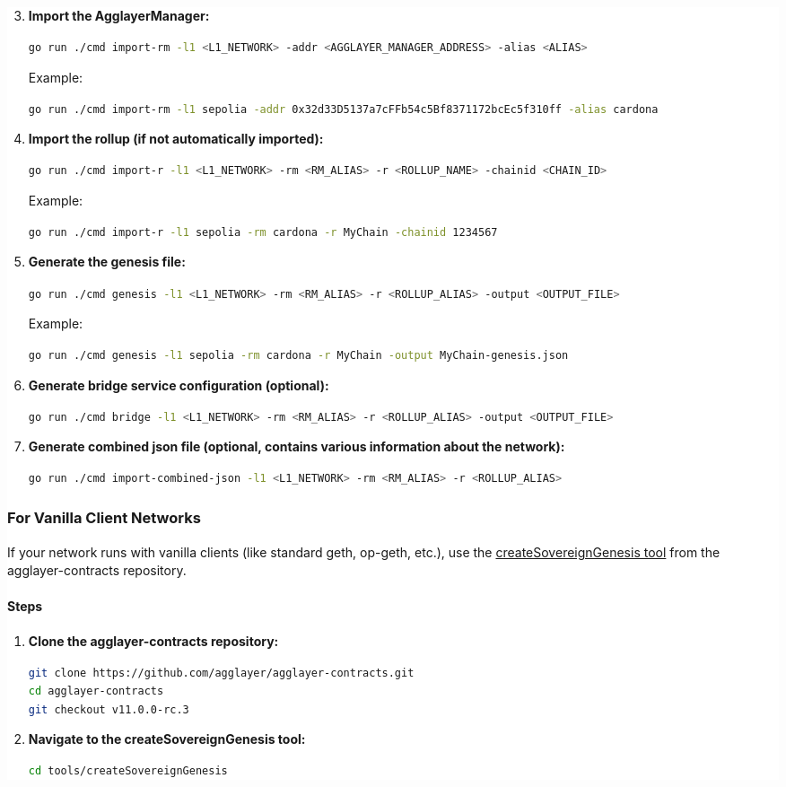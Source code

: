 3. **Import the AgglayerManager:**
   ```bash
   go run ./cmd import-rm -l1 <L1_NETWORK> -addr <AGGLAYER_MANAGER_ADDRESS> -alias <ALIAS>
   ```

   Example:
   ```bash
   go run ./cmd import-rm -l1 sepolia -addr 0x32d33D5137a7cFFb54c5Bf8371172bcEc5f310ff -alias cardona
   ```

4. **Import the rollup (if not automatically imported):**
   ```bash
   go run ./cmd import-r -l1 <L1_NETWORK> -rm <RM_ALIAS> -r <ROLLUP_NAME> -chainid <CHAIN_ID>
   ```

   Example:
   ```bash
   go run ./cmd import-r -l1 sepolia -rm cardona -r MyChain -chainid 1234567
   ```

5. **Generate the genesis file:**
   ```bash
   go run ./cmd genesis -l1 <L1_NETWORK> -rm <RM_ALIAS> -r <ROLLUP_ALIAS> -output <OUTPUT_FILE>
   ```

   Example:
   ```bash
   go run ./cmd genesis -l1 sepolia -rm cardona -r MyChain -output MyChain-genesis.json
   ```

6. **Generate bridge service configuration (optional):**
   ```bash
   go run ./cmd bridge -l1 <L1_NETWORK> -rm <RM_ALIAS> -r <ROLLUP_ALIAS> -output <OUTPUT_FILE>
   ```

7. **Generate combined json file (optional, contains various information about the network):**
   ```bash
   go run ./cmd import-combined-json -l1 <L1_NETWORK> -rm <RM_ALIAS> -r <ROLLUP_ALIAS>
   ```

### For Vanilla Client Networks

If your network runs with vanilla clients (like standard geth, op-geth, etc.), use the [createSovereignGenesis tool](https://github.com/agglayer/agglayer-contracts/tree/v11.0.0-rc.3/tools/createSovereignGenesis) from the agglayer-contracts repository.

#### Steps

1. **Clone the agglayer-contracts repository:**
   ```bash
   git clone https://github.com/agglayer/agglayer-contracts.git
   cd agglayer-contracts
   git checkout v11.0.0-rc.3
   ```

2. **Navigate to the createSovereignGenesis tool:**
   ```bash
   cd tools/createSovereignGenesis
   ```

